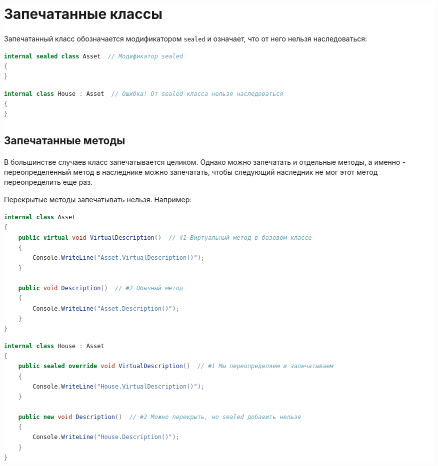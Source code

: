 # Запечатанные классы

Запечатанный класс обозначается модификатором `sealed` и означает, что от него нельзя наследоваться:

```c#
internal sealed class Asset  // Модификатор sealed
{
}
```

```c#
internal class House : Asset  // Ошибка! От sealed-класса нельзя наследоваться
{
}
```

## Запечатанные методы

В большинстве случаев класс запечатывается целиком. Однако можно запечатать и отдельные методы, а именно - переопределенный метод в наследнике можно запечатать, чтобы следующий наследник не мог этот метод переопределить еще раз.

Перекрытые методы запечатывать нельзя. Например:

```c#
internal class Asset
{
    public virtual void VirtualDescription()  // #1 Виртуальный метод в базовом классе
    {
        Console.WriteLine("Asset.VirtualDescription()");
    }

    public void Description()  // #2 Обычный метод
    {
        Console.WriteLine("Asset.Description()");
    }
}
```

```c#
internal class House : Asset
{
    public sealed override void VirtualDescription()  // #1 Мы переопределяем и запечатываем
    {
        Console.WriteLine("House.VirtualDescription()");
    }

    public new void Description()  // #2 Можно перекрыть, но sealed добавить нельзя
    {
        Console.WriteLine("House.Description()");
    }
}
```

